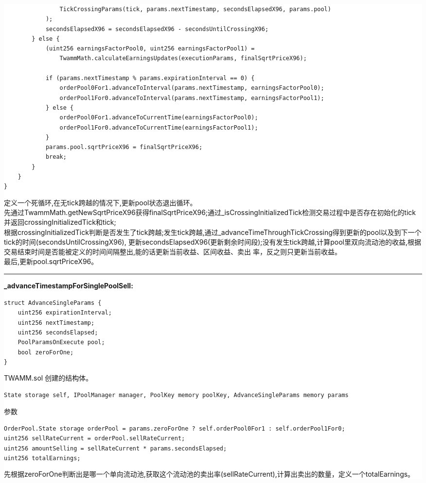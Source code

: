 ```solidity
                TickCrossingParams(tick, params.nextTimestamp, secondsElapsedX96, params.pool)
            );
            secondsElapsedX96 = secondsElapsedX96 - secondsUntilCrossingX96;
        } else {
            (uint256 earningsFactorPool0, uint256 earningsFactorPool1) =
                TwammMath.calculateEarningsUpdates(executionParams, finalSqrtPriceX96);

            if (params.nextTimestamp % params.expirationInterval == 0) {
                orderPool0For1.advanceToInterval(params.nextTimestamp, earningsFactorPool0);
                orderPool1For0.advanceToInterval(params.nextTimestamp, earningsFactorPool1);
            } else {
                orderPool0For1.advanceToCurrentTime(earningsFactorPool0);
                orderPool1For0.advanceToCurrentTime(earningsFactorPool1);
            }
            params.pool.sqrtPriceX96 = finalSqrtPriceX96;
            break;
        }
    }
}
```
定义一个死循环,在无tick跨越的情况下,更新pool状态退出循环。  
先通过TwammMath.getNewSqrtPriceX96获得finalSqrtPriceX96;通过_isCrossingInitializedTick检测交易过程中是否存在初始化的tick
并返回crossingInitializedTick和tick;  
根据crossingInitializedTick判断是否发生了tick跨越;发生tick跨越,通过_advanceTimeThroughTickCrossing得到更新的pool以及到下一个tick的时间(secondsUntilCrossingX96),
更新secondsElapsedX96(更新剩余时间段);没有发生tick跨越,计算pool里双向流动池的收益,根据交易结束时间是否能被定义的时间间隔整出,能的话更新当前收益、区间收益、卖出
率，反之则只更新当前收益。  
最后,更新pool.sqrtPriceX96。
***

**_advanceTimestampForSinglePoolSell:**
```solidity
struct AdvanceSingleParams {
    uint256 expirationInterval;
    uint256 nextTimestamp;
    uint256 secondsElapsed;
    PoolParamsOnExecute pool;
    bool zeroForOne;
}
```
TWAMM.sol 创建的结构体。
```solidity
State storage self, IPoolManager manager, PoolKey memory poolKey, AdvanceSingleParams memory params
```
参数

```solidity
OrderPool.State storage orderPool = params.zeroForOne ? self.orderPool0For1 : self.orderPool1For0;
uint256 sellRateCurrent = orderPool.sellRateCurrent;
uint256 amountSelling = sellRateCurrent * params.secondsElapsed;
uint256 totalEarnings;
```
先根据zeroForOne判断出是哪一个单向流动池,获取这个流动池的卖出率(sellRateCurrent),计算出卖出的数量，定义一个totalEarnings。
